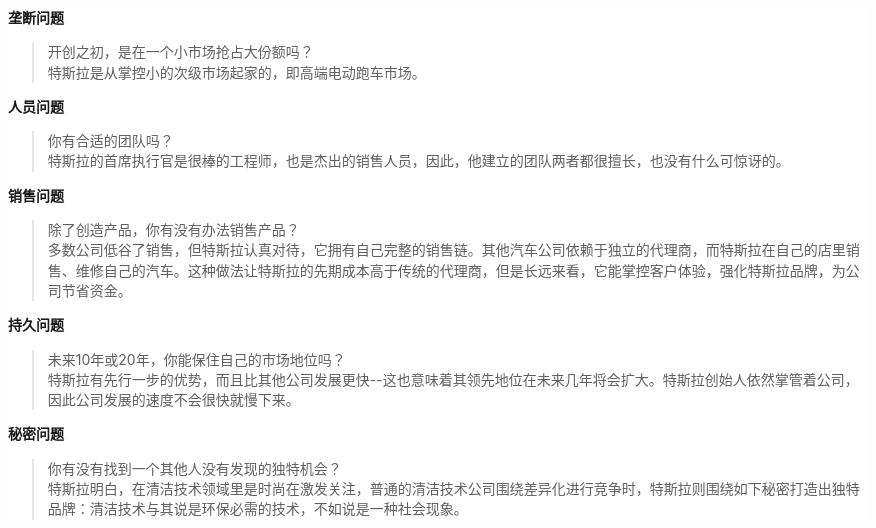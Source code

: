 **垄断问题**
>开创之初，是在一个小市场抢占大份额吗？<br>
>特斯拉是从掌控小的次级市场起家的，即高端电动跑车市场。

**人员问题**
>你有合适的团队吗？<br>
>特斯拉的首席执行官是很棒的工程师，也是杰出的销售人员，因此，他建立的团队两者都很擅长，也没有什么可惊讶的。

**销售问题**
>除了创造产品，你有没有办法销售产品？<br>
>多数公司低谷了销售，但特斯拉认真对待，它拥有自己完整的销售链。其他汽车公司依赖于独立的代理商，而特斯拉在自己的店里销售、维修自己的汽车。这种做法让特斯拉的先期成本高于传统的代理商，但是长远来看，它能掌控客户体验，强化特斯拉品牌，为公司节省资金。

**持久问题**
>未来10年或20年，你能保住自己的市场地位吗？<br>
>特斯拉有先行一步的优势，而且比其他公司发展更快--这也意味着其领先地位在未来几年将会扩大。特斯拉创始人依然掌管着公司，因此公司发展的速度不会很快就慢下来。

**秘密问题**
>你有没有找到一个其他人没有发现的独特机会？<br>
>特斯拉明白，在清洁技术领域里是时尚在激发关注，普通的清洁技术公司围绕差异化进行竞争时，特斯拉则围绕如下秘密打造出独特品牌：清洁技术与其说是环保必需的技术，不如说是一种社会现象。
